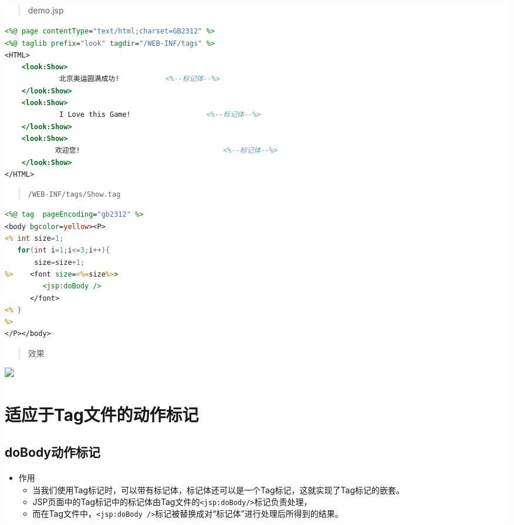 > demo.jsp

```jsp
<%@ page contentType="text/html;charset=GB2312" %>
<%@ taglib prefix="look" tagdir="/WEB-INF/tags" %>
<HTML>
    <look:Show>
             北京奥运圆满成功!           <%--标记体--%>
    </look:Show>
    <look:Show>
             I Love this Game!                  <%--标记体--%>
    </look:Show>
    <look:Show>
            欢迎您!                                  <%--标记体--%>
    </look:Show>
</HTML>
```

> `/WEB-INF/tags/Show.tag`

```jsp
<%@ tag  pageEncoding="gb2312" %>
<body bgcolor=yellow><P>
<% int size=1;
   for(int i=1;i<=3;i++){
       size=size+1;
%>    <font size=<%=size%>>
         <jsp:doBody />
      </font>
<% }
%>
</P></body>
```

> 效果

![](https://img1.zlogs.net/20/20200506091936.png)















# 适应于Tag文件的动作标记

## doBody动作标记

+ 作用
  + 当我们使用Tag标记时，可以带有标记体，标记体还可以是一个Tag标记，这就实现了Tag标记的嵌套。
  + JSP页面中的Tag标记中的标记体由Tag文件的`<jsp:doBody/>`标记负责处理，
  + 而在Tag文件中，`<jsp:doBody />`标记被替换成对“标记体”进行处理后所得到的结果。
